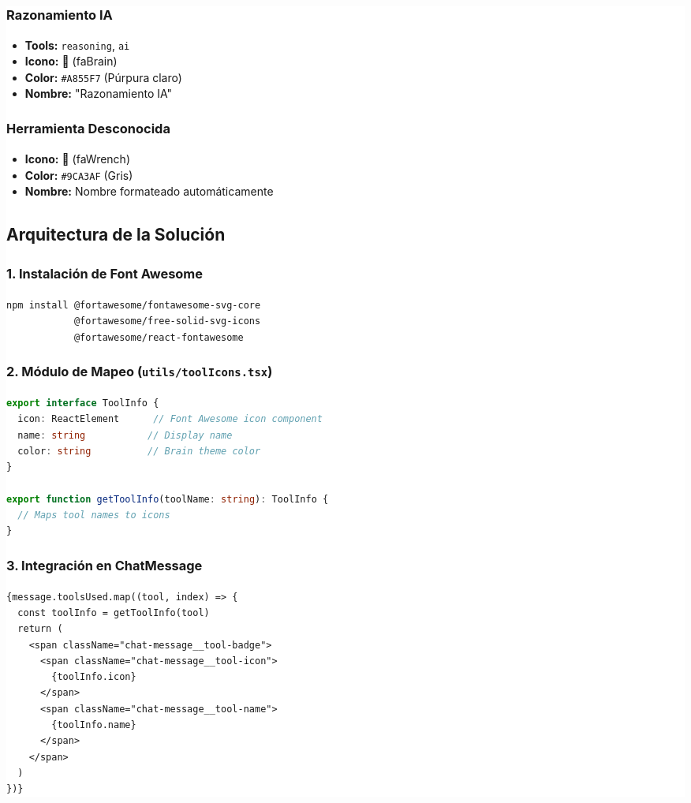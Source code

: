 ### Razonamiento IA
- **Tools:** `reasoning`, `ai`
- **Icono:** 🧠 (faBrain)
- **Color:** `#A855F7` (Púrpura claro)
- **Nombre:** "Razonamiento IA"

### Herramienta Desconocida
- **Icono:** 🔧 (faWrench)
- **Color:** `#9CA3AF` (Gris)
- **Nombre:** Nombre formateado automáticamente

## Arquitectura de la Solución

### 1. **Instalación de Font Awesome**

```bash
npm install @fortawesome/fontawesome-svg-core 
            @fortawesome/free-solid-svg-icons 
            @fortawesome/react-fontawesome
```

### 2. **Módulo de Mapeo** (`utils/toolIcons.tsx`)

```typescript
export interface ToolInfo {
  icon: ReactElement      // Font Awesome icon component
  name: string           // Display name
  color: string          // Brain theme color
}

export function getToolInfo(toolName: string): ToolInfo {
  // Maps tool names to icons
}
```

### 3. **Integración en ChatMessage**

```tsx
{message.toolsUsed.map((tool, index) => {
  const toolInfo = getToolInfo(tool)
  return (
    <span className="chat-message__tool-badge">
      <span className="chat-message__tool-icon">
        {toolInfo.icon}
      </span>
      <span className="chat-message__tool-name">
        {toolInfo.name}
      </span>
    </span>
  )
})}
```
